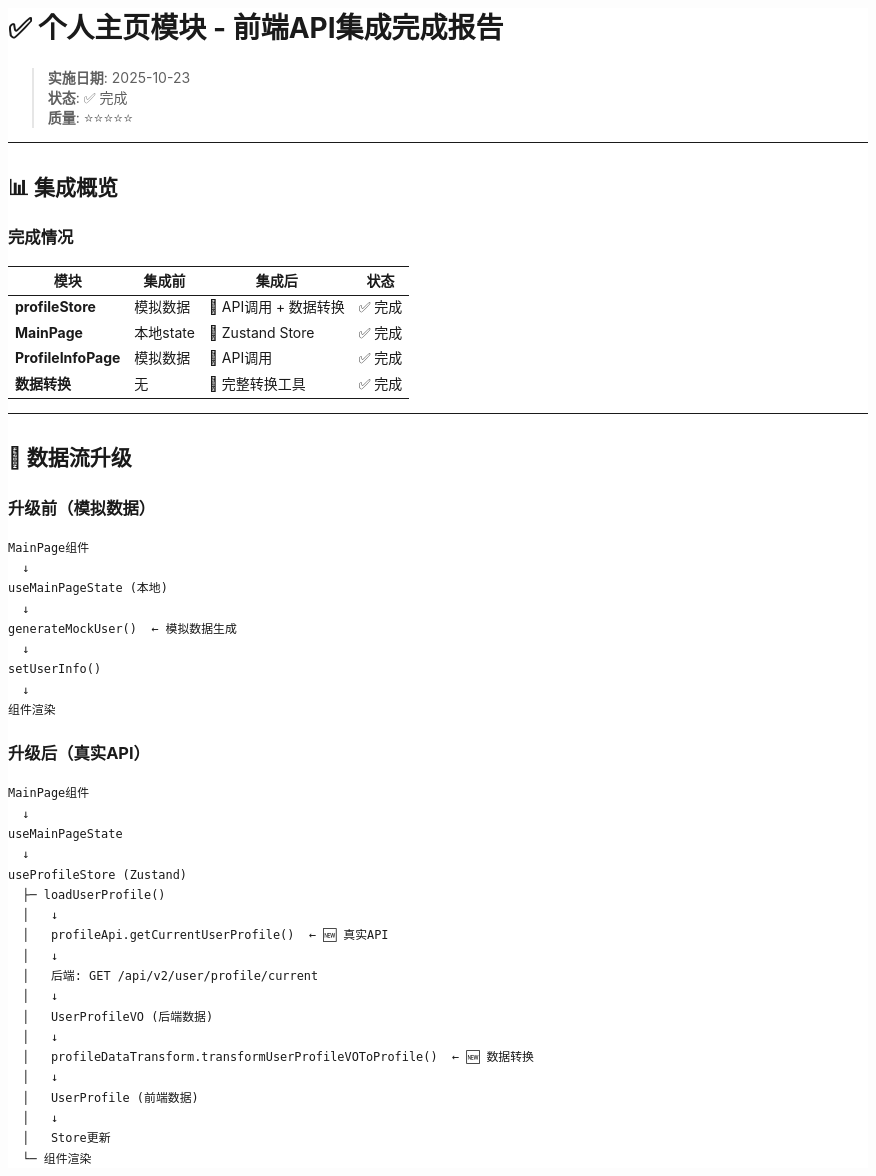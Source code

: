 # ✅ 个人主页模块 - 前端API集成完成报告

> **实施日期**: 2025-10-23  
> **状态**: ✅ 完成  
> **质量**: ⭐⭐⭐⭐⭐

---

## 📊 集成概览

### 完成情况

| 模块 | 集成前 | 集成后 | 状态 |
|------|--------|--------|------|
| **profileStore** | 模拟数据 | 🔄 API调用 + 数据转换 | ✅ 完成 |
| **MainPage** | 本地state | 🔄 Zustand Store | ✅ 完成 |
| **ProfileInfoPage** | 模拟数据 | 🔄 API调用 | ✅ 完成 |
| **数据转换** | 无 | 🔄 完整转换工具 | ✅ 完成 |

---

## 🔄 数据流升级

### 升级前（模拟数据）

```
MainPage组件
  ↓
useMainPageState (本地)
  ↓
generateMockUser()  ← 模拟数据生成
  ↓
setUserInfo()
  ↓
组件渲染
```

### 升级后（真实API）

```
MainPage组件
  ↓
useMainPageState
  ↓
useProfileStore (Zustand)
  ├─ loadUserProfile()
  │   ↓
  │   profileApi.getCurrentUserProfile()  ← 🆕 真实API
  │   ↓
  │   后端: GET /api/v2/user/profile/current
  │   ↓
  │   UserProfileVO (后端数据)
  │   ↓
  │   profileDataTransform.transformUserProfileVOToProfile()  ← 🆕 数据转换
  │   ↓
  │   UserProfile (前端数据)
  │   ↓
  │   Store更新
  └─ 组件渲染
```
